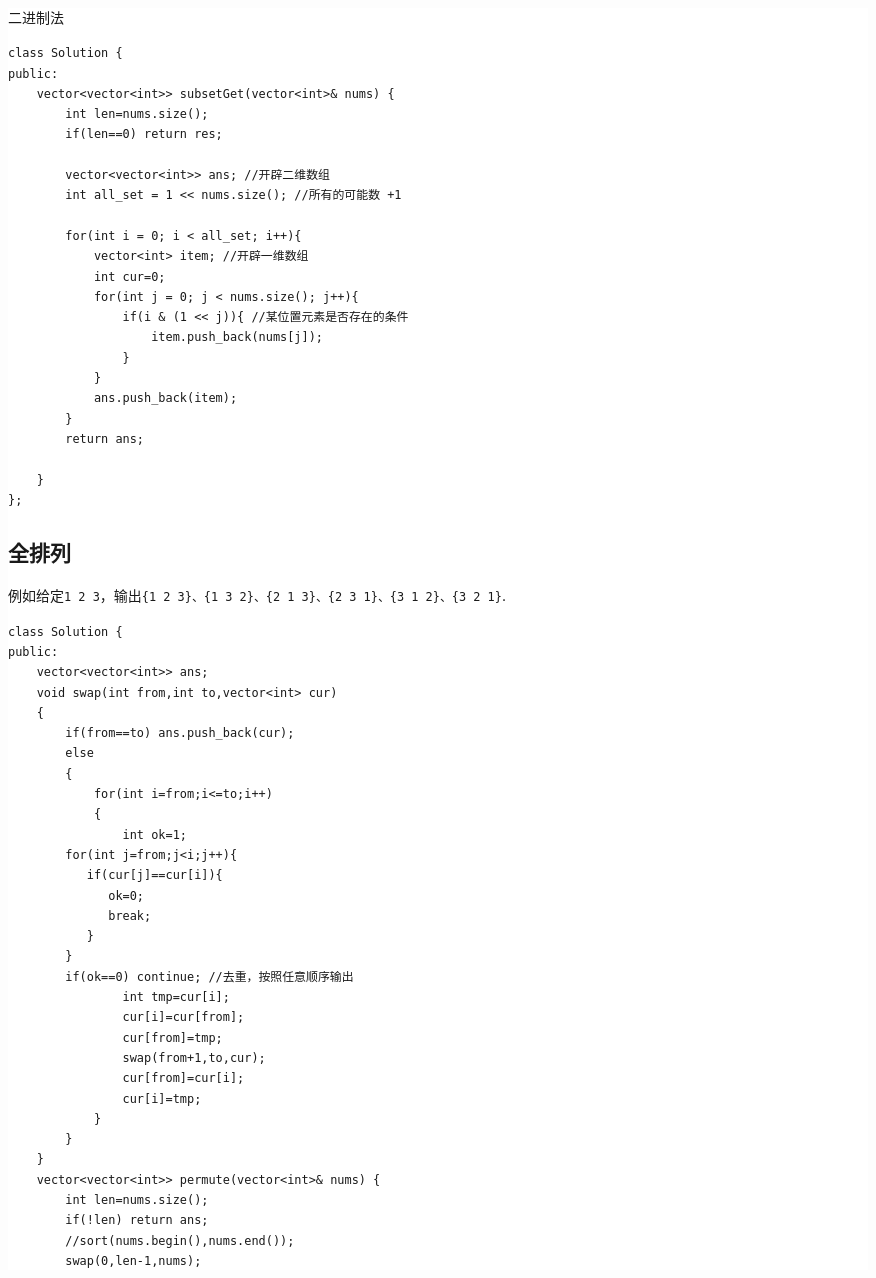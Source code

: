 二进制法

~~~
class Solution {
public:
    vector<vector<int>> subsetGet(vector<int>& nums) {
        int len=nums.size();
        if(len==0) return res;
        
        vector<vector<int>> ans; //开辟二维数组
        int all_set = 1 << nums.size(); //所有的可能数 +1

        for(int i = 0; i < all_set; i++){
            vector<int> item; //开辟一维数组
            int cur=0;
            for(int j = 0; j < nums.size(); j++){
                if(i & (1 << j)){ //某位置元素是否存在的条件
                    item.push_back(nums[j]);
                }
            }
            ans.push_back(item);
        }
        return ans;

    }
};
~~~

## 全排列

例如给定`1 2 3`，输出`{1 2 3}、{1 3 2}、{2 1 3}、{2 3 1}、{3 1 2}、{3 2 1}`.

~~~
class Solution {
public:
    vector<vector<int>> ans;
    void swap(int from,int to,vector<int> cur)
    {
        if(from==to) ans.push_back(cur);
        else
        {
            for(int i=from;i<=to;i++)
            {
                int ok=1;
		for(int j=from;j<i;j++){
		   if(cur[j]==cur[i]){
		      ok=0;
		      break;
		   }
		}
		if(ok==0) continue; //去重，按照任意顺序输出
                int tmp=cur[i];
                cur[i]=cur[from];
                cur[from]=tmp;
                swap(from+1,to,cur);
                cur[from]=cur[i];
                cur[i]=tmp;
            }
        }
    }
    vector<vector<int>> permute(vector<int>& nums) {
        int len=nums.size();
        if(!len) return ans;
        //sort(nums.begin(),nums.end());
        swap(0,len-1,nums);
~~~